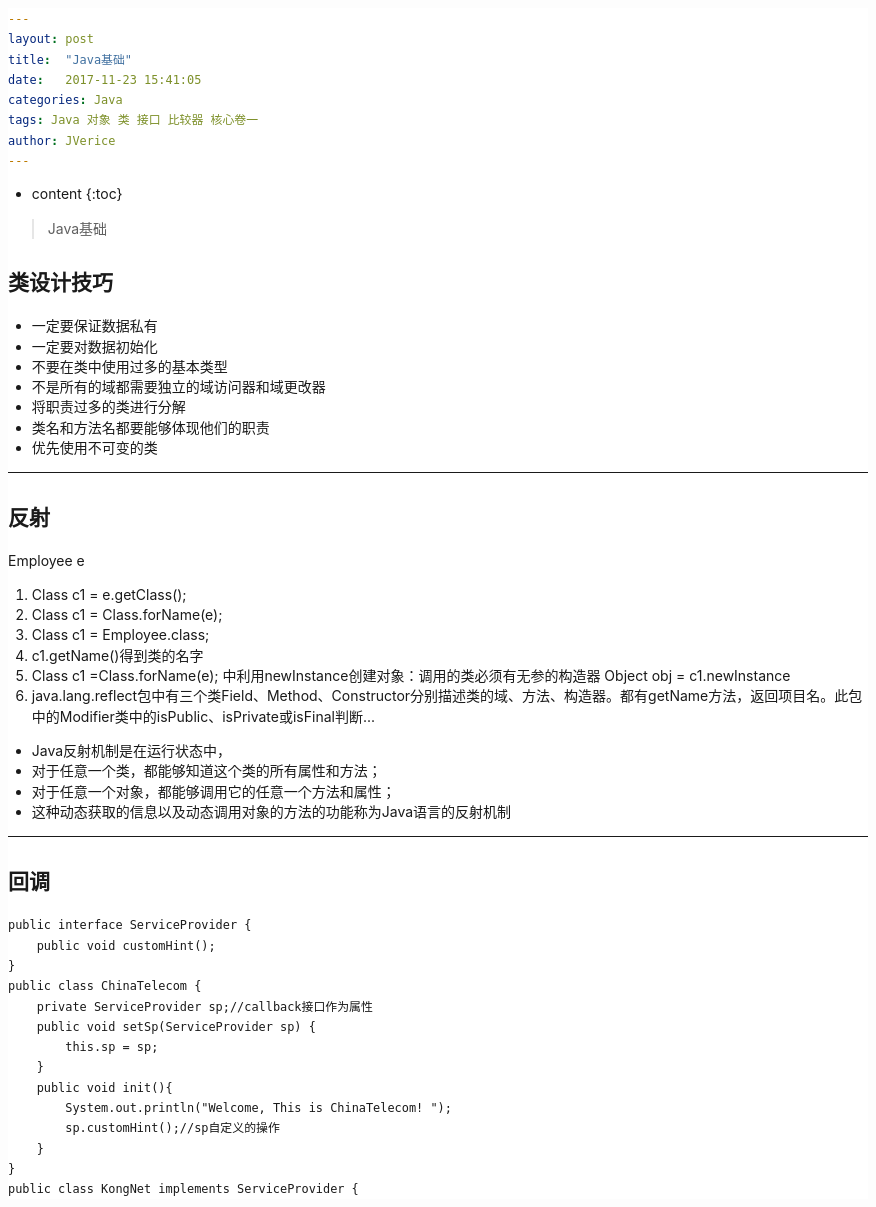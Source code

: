 ```yaml
---
layout: post
title:  "Java基础"
date:   2017-11-23 15:41:05
categories: Java
tags: Java 对象 类 接口 比较器 核心卷一
author: JVerice
---
```


* content
{:toc}

> Java基础



## 类设计技巧

* 一定要保证数据私有
* 一定要对数据初始化
* 不要在类中使用过多的基本类型
* 不是所有的域都需要独立的域访问器和域更改器
* 将职责过多的类进行分解
* 类名和方法名都要能够体现他们的职责
* 优先使用不可变的类

---


## 反射
Employee e
1. Class c1 = e.getClass();
2. Class c1 = Class.forName(e);
3. Class c1 = Employee.class;
4. c1.getName()得到类的名字
5. Class c1 =Class.forName(e);
 中利用newInstance创建对象：调用的类必须有无参的构造器 Object obj = c1.newInstance
6. java.lang.reflect包中有三个类Field、Method、Constructor分别描述类的域、方法、构造器。都有getName方法，返回项目名。此包中的Modifier类中的isPublic、isPrivate或isFinal判断...

*  Java反射机制是在运行状态中，
*  对于任意一个类，都能够知道这个类的所有属性和方法；
*  对于任意一个对象，都能够调用它的任意一个方法和属性；
*  这种动态获取的信息以及动态调用对象的方法的功能称为Java语言的反射机制


---

## 回调
```
public interface ServiceProvider {
	public void customHint();
}
public class ChinaTelecom {
	private ServiceProvider sp;//callback接口作为属性
	public void setSp(ServiceProvider sp) {
	    this.sp = sp;
	}
	public void init(){
	    System.out.println("Welcome, This is ChinaTelecom! ");
	    sp.customHint();//sp自定义的操作
	}
}
public class KongNet implements ServiceProvider {
```